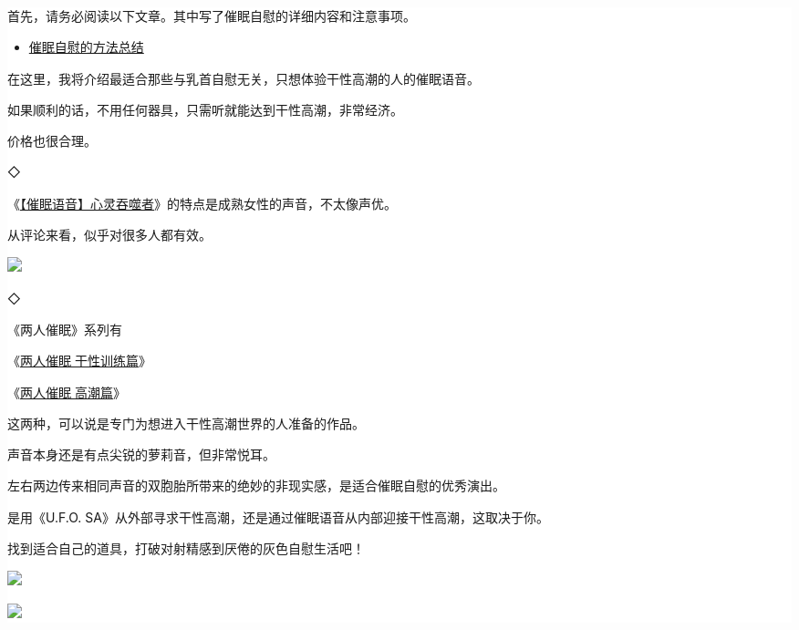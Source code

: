 首先，请务必阅读以下文章。其中写了催眠自慰的详细内容和注意事项。

+   [催眠自慰的方法总结](/h-life/onanie-a/saimin001.html)

在这里，我将介绍最适合那些与乳首自慰无关，只想体验干性高潮的人的催眠语音。

如果顺利的话，不用任何器具，只需听就能达到干性高潮，非常经济。

价格也很合理。

◇

《[【催眠语音】心灵吞噬者](https://www.dmm.co.jp/dc/doujin/-/detail/=/cid=d_093629/AsanaYuuna-004)》的特点是成熟女性的声音，不太像声优。

从评论来看，似乎对很多人都有效。

[![](https://pics.dmm.co.jp/digital/voice/d_093629/d_093629pr.jpg)](https://www.dmm.co.jp/dc/doujin/-/detail/=/cid=d_093629/AsanaYuuna-004)

◇

《两人催眠》系列有

《[两人催眠 干性训练篇](https://www.dlsite.com/maniax/dlaf/=/link/work/aid/onanie/id/RJ113561.html)》

《[两人催眠 高潮篇](https://www.dlsite.com/maniax/dlaf/=/link/work/aid/onanie/id/RJ190932.html)》

这两种，可以说是专门为想进入干性高潮世界的人准备的作品。

声音本身还是有点尖锐的萝莉音，但非常悦耳。

左右两边传来相同声音的双胞胎所带来的绝妙的非现实感，是适合催眠自慰的优秀演出。

是用《U.F.O. SA》从外部寻求干性高潮，还是通过催眠语音从内部迎接干性高潮，这取决于你。

找到适合自己的道具，打破对射精感到厌倦的灰色自慰生活吧！

[![](//img.dlsite.jp/modpub/images2/work/doujin/RJ114000/RJ113561_img_main.jpg)](https://www.dlsite.com/maniax/dlaf/=/link/work/aid/onanie/id/RJ113561.html)

[![](//img.dlsite.jp/modpub/images2/work/doujin/RJ191000/RJ190932_img_main.jpg)](https://www.dlsite.com/maniax/dlaf/=/link/work/aid/onanie/id/RJ190932.html)